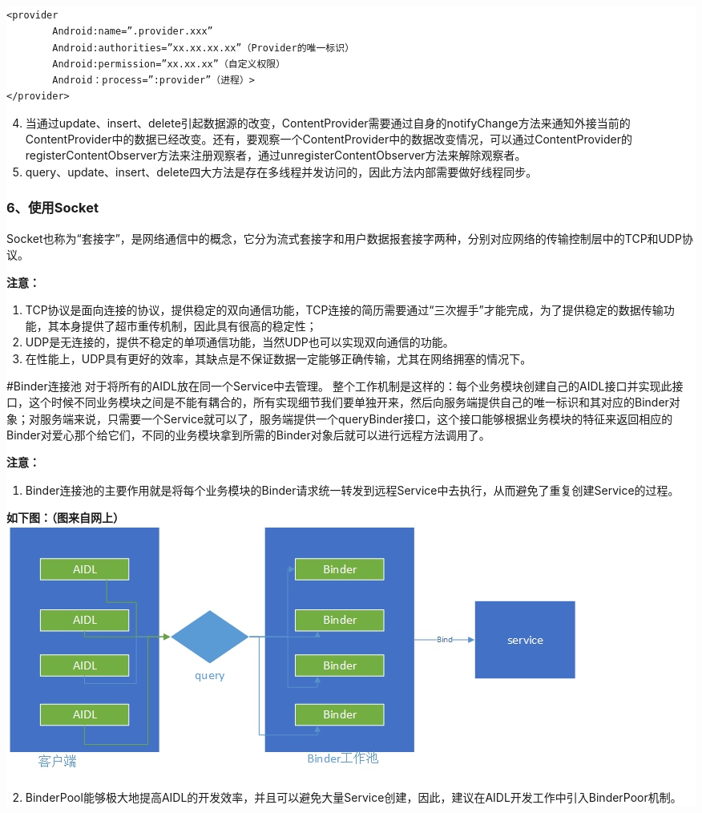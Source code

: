 ```
<provider
		Android:name=”.provider.xxx”
		Android:authorities=”xx.xx.xx.xx”（Provider的唯一标识）
		Android:permission=”xx.xx.xx”（自定义权限）
		Android：process=”:provider”（进程）>
</provider>
```

4. 当通过update、insert、delete引起数据源的改变，ContentProvider需要通过自身的notifyChange方法来通知外接当前的ContentProvider中的数据已经改变。还有，要观察一个ContentProvider中的数据改变情况，可以通过ContentProvider的registerContentObserver方法来注册观察者，通过unregisterContentObserver方法来解除观察者。
5. query、update、insert、delete四大方法是存在多线程并发访问的，因此方法内部需要做好线程同步。


### 6、使用Socket
Socket也称为“套接字”，是网络通信中的概念，它分为流式套接字和用户数据报套接字两种，分别对应网络的传输控制层中的TCP和UDP协议。

**注意：**

1. TCP协议是面向连接的协议，提供稳定的双向通信功能，TCP连接的简历需要通过“三次握手”才能完成，为了提供稳定的数据传输功能，其本身提供了超市重传机制，因此具有很高的稳定性；
2. UDP是无连接的，提供不稳定的单项通信功能，当然UDP也可以实现双向通信的功能。
3. 在性能上，UDP具有更好的效率，其缺点是不保证数据一定能够正确传输，尤其在网络拥塞的情况下。


#Binder连接池
对于将所有的AIDL放在同一个Service中去管理。
整个工作机制是这样的：每个业务模块创建自己的AIDL接口并实现此接口，这个时候不同业务模块之间是不能有耦合的，所有实现细节我们要单独开来，然后向服务端提供自己的唯一标识和其对应的Binder对象；对服务端来说，只需要一个Service就可以了，服务端提供一个queryBinder接口，这个接口能够根据业务模块的特征来返回相应的Binder对爱心那个给它们，不同的业务模块拿到所需的Binder对象后就可以进行远程方法调用了。

**注意：**

1. Binder连接池的主要作用就是将每个业务模块的Binder请求统一转发到远程Service中去执行，从而避免了重复创建Service的过程。

**如下图：（图来自网上）**
![](/media/Chapter_2/Binder连接池工作原理.jpg)

2. BinderPool能够极大地提高AIDL的开发效率，并且可以避免大量Service创建，因此，建议在AIDL开发工作中引入BinderPoor机制。
